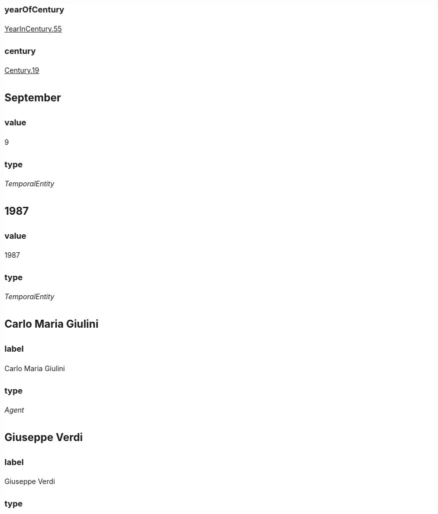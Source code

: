 ### yearOfCentury


[YearInCentury.55](#YearInCentury.55)

### century


[Century.19](#Century.19)

## September

### value


9

### type


*TemporalEntity*

## 1987

### value


1987

### type


*TemporalEntity*

## Carlo Maria Giulini

### label


Carlo Maria Giulini

### type


*Agent*

## Giuseppe Verdi

### label


Giuseppe Verdi

### type
